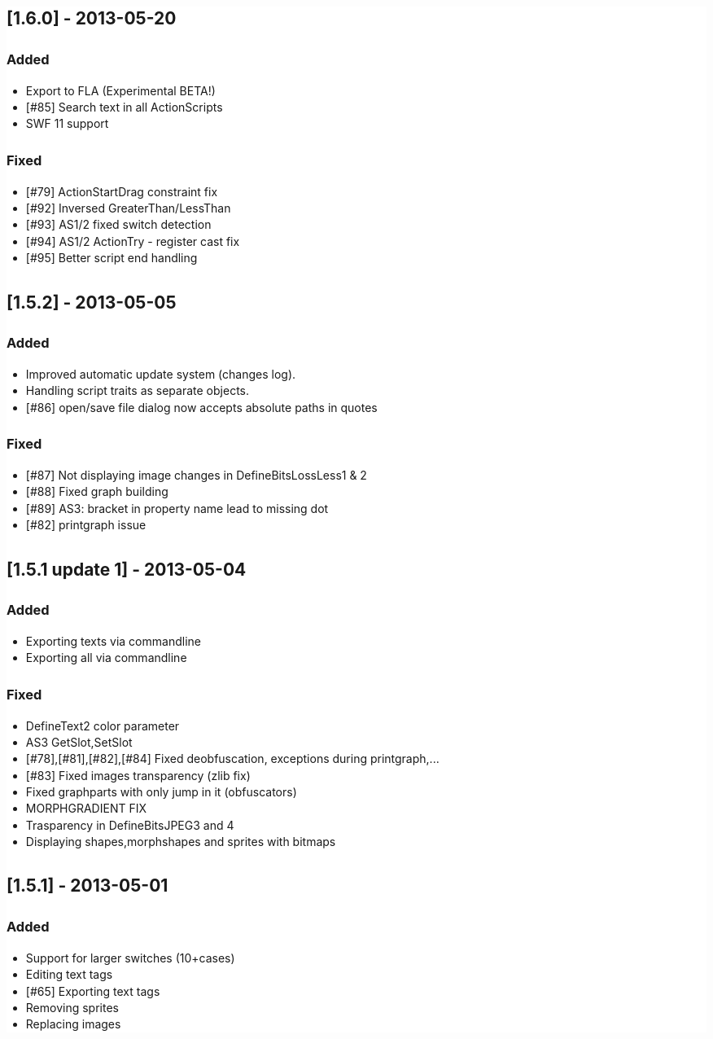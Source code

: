 ## [1.6.0] - 2013-05-20
### Added
- Export to FLA (Experimental BETA!)
- [#85] Search text in all ActionScripts
- SWF 11 support

### Fixed
- [#79] ActionStartDrag constraint fix
- [#92] Inversed GreaterThan/LessThan
- [#93] AS1/2 fixed switch detection
- [#94] AS1/2 ActionTry - register cast fix
- [#95] Better script end handling

## [1.5.2] - 2013-05-05
### Added
- Improved automatic update system (changes log).
- Handling script traits as separate objects.
- [#86] open/save file dialog now accepts absolute paths in quotes

### Fixed
- [#87] Not displaying image changes in DefineBitsLossLess1 & 2
- [#88] Fixed graph building
- [#89] AS3: bracket in property name lead to missing dot
- [#82] printgraph issue

## [1.5.1 update 1] - 2013-05-04
### Added
- Exporting texts via commandline
- Exporting all via commandline

### Fixed
- DefineText2 color parameter
- AS3 GetSlot,SetSlot
- [#78],[#81],[#82],[#84]   Fixed deobfuscation, exceptions during printgraph,...
- [#83] Fixed images transparency (zlib fix)
- Fixed graphparts with only jump in it (obfuscators)
- MORPHGRADIENT FIX
- Trasparency in DefineBitsJPEG3 and 4
- Displaying shapes,morphshapes and sprites with bitmaps

## [1.5.1] - 2013-05-01
### Added
- Support for larger switches (10+cases)
- Editing text tags
- [#65] Exporting text tags
- Removing sprites
- Replacing images
